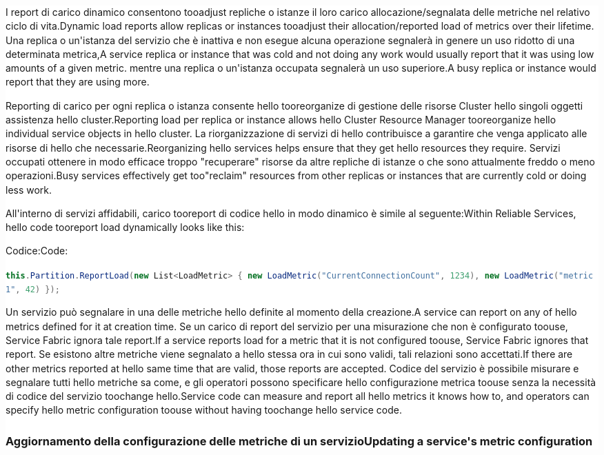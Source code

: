 <span data-ttu-id="66046-253">I report di carico dinamico consentono tooadjust repliche o istanze il loro carico allocazione/segnalata delle metriche nel relativo ciclo di vita.</span><span class="sxs-lookup"><span data-stu-id="66046-253">Dynamic load reports allow replicas or instances tooadjust their allocation/reported load of metrics over their lifetime.</span></span> <span data-ttu-id="66046-254">Una replica o un'istanza del servizio che è inattiva e non esegue alcuna operazione segnalerà in genere un uso ridotto di una determinata metrica,</span><span class="sxs-lookup"><span data-stu-id="66046-254">A service replica or instance that was cold and not doing any work would usually report that it was using low amounts of a given metric.</span></span> <span data-ttu-id="66046-255">mentre una replica o un'istanza occupata segnalerà un uso superiore.</span><span class="sxs-lookup"><span data-stu-id="66046-255">A busy replica or instance would report that they are using more.</span></span>

<span data-ttu-id="66046-256">Reporting di carico per ogni replica o istanza consente hello tooreorganize di gestione delle risorse Cluster hello singoli oggetti assistenza hello cluster.</span><span class="sxs-lookup"><span data-stu-id="66046-256">Reporting load per replica or instance allows hello Cluster Resource Manager tooreorganize hello individual service objects in hello cluster.</span></span> <span data-ttu-id="66046-257">La riorganizzazione di servizi di hello contribuisce a garantire che venga applicato alle risorse di hello che necessarie.</span><span class="sxs-lookup"><span data-stu-id="66046-257">Reorganizing hello services helps ensure that they get hello resources they require.</span></span> <span data-ttu-id="66046-258">Servizi occupati ottenere in modo efficace troppo "recuperare" risorse da altre repliche di istanze o che sono attualmente freddo o meno operazioni.</span><span class="sxs-lookup"><span data-stu-id="66046-258">Busy services effectively get too"reclaim" resources from other replicas or instances that are currently cold or doing less work.</span></span>

<span data-ttu-id="66046-259">All'interno di servizi affidabili, carico tooreport di codice hello in modo dinamico è simile al seguente:</span><span class="sxs-lookup"><span data-stu-id="66046-259">Within Reliable Services, hello code tooreport load dynamically looks like this:</span></span>

<span data-ttu-id="66046-260">Codice:</span><span class="sxs-lookup"><span data-stu-id="66046-260">Code:</span></span>

```csharp
this.Partition.ReportLoad(new List<LoadMetric> { new LoadMetric("CurrentConnectionCount", 1234), new LoadMetric("metric1", 42) });
```

<span data-ttu-id="66046-261">Un servizio può segnalare in una delle metriche hello definite al momento della creazione.</span><span class="sxs-lookup"><span data-stu-id="66046-261">A service can report on any of hello metrics defined for it at creation time.</span></span> <span data-ttu-id="66046-262">Se un carico di report del servizio per una misurazione che non è configurato toouse, Service Fabric ignora tale report.</span><span class="sxs-lookup"><span data-stu-id="66046-262">If a service reports load for a metric that it is not configured toouse, Service Fabric ignores that report.</span></span> <span data-ttu-id="66046-263">Se esistono altre metriche viene segnalato a hello stessa ora in cui sono validi, tali relazioni sono accettati.</span><span class="sxs-lookup"><span data-stu-id="66046-263">If there are other metrics reported at hello same time that are valid, those reports are accepted.</span></span> <span data-ttu-id="66046-264">Codice del servizio è possibile misurare e segnalare tutti hello metriche sa come, e gli operatori possono specificare hello configurazione metrica toouse senza la necessità di codice del servizio toochange hello.</span><span class="sxs-lookup"><span data-stu-id="66046-264">Service code can measure and report all hello metrics it knows how to, and operators can specify hello metric configuration toouse without having toochange hello service code.</span></span> 

### <a name="updating-a-services-metric-configuration"></a><span data-ttu-id="66046-265">Aggiornamento della configurazione delle metriche di un servizio</span><span class="sxs-lookup"><span data-stu-id="66046-265">Updating a service's metric configuration</span></span>